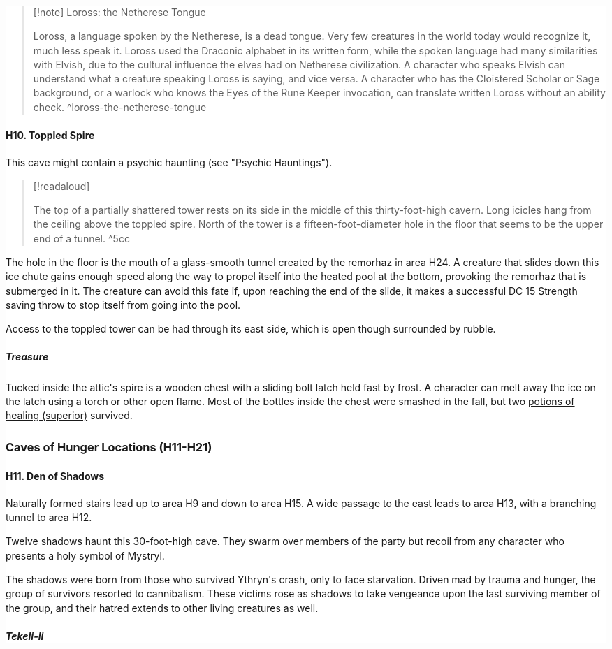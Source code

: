> [!note] Loross: the Netherese Tongue
> 
> Loross, a language spoken by the Netherese, is a dead tongue. Very few creatures in the world today would recognize it, much less speak it. Loross used the Draconic alphabet in its written form, while the spoken language had many similarities with Elvish, due to the cultural influence the elves had on Netherese civilization. A character who speaks Elvish can understand what a creature speaking Loross is saying, and vice versa. A character who has the Cloistered Scholar or Sage background, or a warlock who knows the Eyes of the Rune Keeper invocation, can translate written Loross without an ability check.
^loross-the-netherese-tongue

#### H10. Toppled Spire

This cave might contain a psychic haunting (see "Psychic Hauntings").

> [!readaloud] 
> 
> The top of a partially shattered tower rests on its side in the middle of this thirty-foot-high cavern. Long icicles hang from the ceiling above the toppled spire. North of the tower is a fifteen-foot-diameter hole in the floor that seems to be the upper end of a tunnel.
^5cc

The hole in the floor is the mouth of a glass-smooth tunnel created by the remorhaz in area H24. A creature that slides down this ice chute gains enough speed along the way to propel itself into the heated pool at the bottom, provoking the remorhaz that is submerged in it. The creature can avoid this fate if, upon reaching the end of the slide, it makes a successful DC 15 Strength saving throw to stop itself from going into the pool.

Access to the toppled tower can be had through its east side, which is open though surrounded by rubble.

##### Treasure

Tucked inside the attic's spire is a wooden chest with a sliding bolt latch held fast by frost. A character can melt away the ice on the latch using a torch or other open flame. Most of the bottles inside the chest were smashed in the fall, but two [potions of healing (superior)](/3-Mechanics/CLI/items/potion-of-superior-healing.md) survived.

### Caves of Hunger Locations (H11-H21)

#### H11. Den of Shadows

Naturally formed stairs lead up to area H9 and down to area H15. A wide passage to the east leads to area H13, with a branching tunnel to area H12.

Twelve [shadows](/3-Mechanics/CLI/bestiary/undead/shadow.md) haunt this 30-foot-high cave. They swarm over members of the party but recoil from any character who presents a holy symbol of Mystryl.

The shadows were born from those who survived Ythryn's crash, only to face starvation. Driven mad by trauma and hunger, the group of survivors resorted to cannibalism. These victims rose as shadows to take vengeance upon the last surviving member of the group, and their hatred extends to other living creatures as well.

##### Tekeli-li
